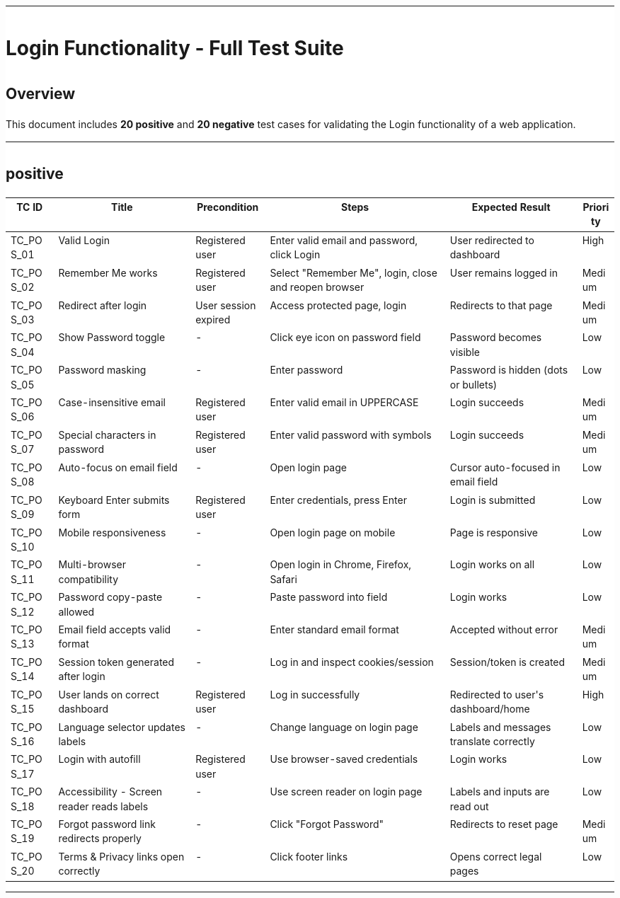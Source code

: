 
---

# Login Functionality - Full Test Suite

## Overview
This document includes **20 positive** and **20 negative** test cases for validating the Login functionality of a web application.

---

## positive

| TC ID       | Title                                       | Precondition             | Steps                                                                 | Expected Result                                      | Priority |
|-------------|---------------------------------------------|--------------------------|-----------------------------------------------------------------------|------------------------------------------------------|----------|
| TC_POS_01   | Valid Login                                 | Registered user          | Enter valid email and password, click Login                          | User redirected to dashboard                         | High     |
| TC_POS_02   | Remember Me works                           | Registered user          | Select "Remember Me", login, close and reopen browser                | User remains logged in                               | Medium   |
| TC_POS_03   | Redirect after login                        | User session expired     | Access protected page, login                                         | Redirects to that page                               | Medium   |
| TC_POS_04   | Show Password toggle                        | -                        | Click eye icon on password field                                     | Password becomes visible                             | Low      |
| TC_POS_05   | Password masking                            | -                        | Enter password                                                       | Password is hidden (dots or bullets)                 | Low      |
| TC_POS_06   | Case-insensitive email                      | Registered user          | Enter valid email in UPPERCASE                                       | Login succeeds                                       | Medium   |
| TC_POS_07   | Special characters in password              | Registered user          | Enter valid password with symbols                                    | Login succeeds                                       | Medium   |
| TC_POS_08   | Auto-focus on email field                   | -                        | Open login page                                                      | Cursor auto-focused in email field                  | Low      |
| TC_POS_09   | Keyboard Enter submits form                 | Registered user          | Enter credentials, press Enter                                       | Login is submitted                                   | Low      |
| TC_POS_10   | Mobile responsiveness                       | -                        | Open login page on mobile                                            | Page is responsive                                   | Low      |
| TC_POS_11   | Multi-browser compatibility                 | -                        | Open login in Chrome, Firefox, Safari                                | Login works on all                                  | Low      |
| TC_POS_12   | Password copy-paste allowed                 | -                        | Paste password into field                                            | Login works                                          | Low      |
| TC_POS_13   | Email field accepts valid format            | -                        | Enter standard email format                                          | Accepted without error                              | Medium   |
| TC_POS_14   | Session token generated after login         | -                        | Log in and inspect cookies/session                                   | Session/token is created                            | Medium   |
| TC_POS_15   | User lands on correct dashboard             | Registered user          | Log in successfully                                                  | Redirected to user's dashboard/home                  | High     |
| TC_POS_16   | Language selector updates labels            | -                        | Change language on login page                                        | Labels and messages translate correctly              | Low      |
| TC_POS_17   | Login with autofill                         | Registered user          | Use browser-saved credentials                                        | Login works                                          | Low      |
| TC_POS_18   | Accessibility - Screen reader reads labels  | -                        | Use screen reader on login page                                      | Labels and inputs are read out                       | Low      |
| TC_POS_19   | Forgot password link redirects properly     | -                        | Click "Forgot Password"                                              | Redirects to reset page                              | Medium   |
| TC_POS_20   | Terms & Privacy links open correctly        | -                        | Click footer links                                                   | Opens correct legal pages                            | Low      |

---
